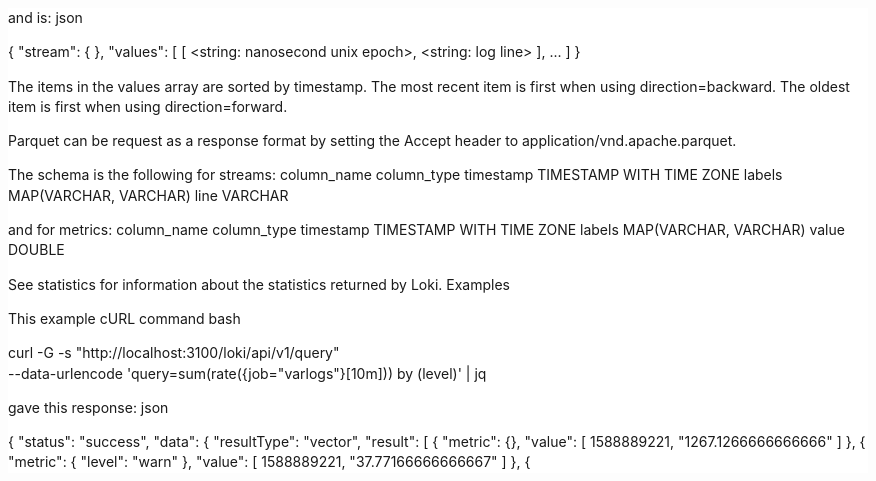 and <stream value> is:
json

{
  "stream": {
    <label key-value pairs>
  },
  "values": [
    [
      <string: nanosecond unix epoch>,
      <string: log line>
    ],
    ...
  ]
}

The items in the values array are sorted by timestamp. The most recent item is first when using direction=backward. The oldest item is first when using direction=forward.

Parquet can be request as a response format by setting the Accept header to application/vnd.apache.parquet.

The schema is the following for streams:
column_name	column_type
timestamp	TIMESTAMP WITH TIME ZONE
labels	MAP(VARCHAR, VARCHAR)
line	VARCHAR

and for metrics:
column_name	column_type
timestamp	TIMESTAMP WITH TIME ZONE
labels	MAP(VARCHAR, VARCHAR)
value	DOUBLE

See statistics for information about the statistics returned by Loki.
Examples

This example cURL command
bash

curl -G -s  "http://localhost:3100/loki/api/v1/query" \
  --data-urlencode 'query=sum(rate({job="varlogs"}[10m])) by (level)' | jq

gave this response:
json

{
  "status": "success",
  "data": {
    "resultType": "vector",
    "result": [
      {
        "metric": {},
        "value": [
          1588889221,
          "1267.1266666666666"
        ]
      },
      {
        "metric": {
          "level": "warn"
        },
        "value": [
          1588889221,
          "37.77166666666667"
        ]
      },
      {